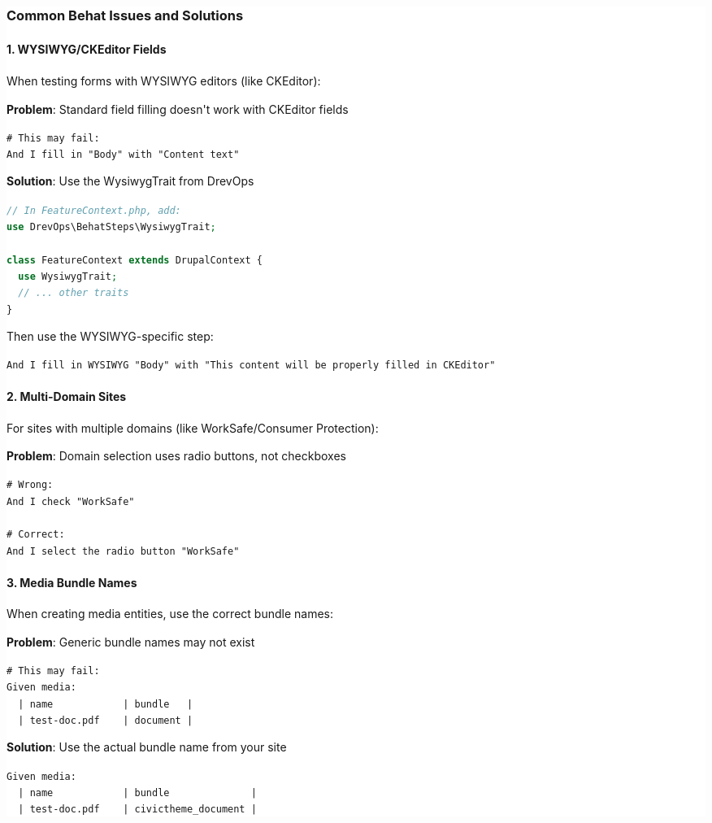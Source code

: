 ### Common Behat Issues and Solutions

#### 1. WYSIWYG/CKEditor Fields
When testing forms with WYSIWYG editors (like CKEditor):

**Problem**: Standard field filling doesn't work with CKEditor fields
```gherkin
# This may fail:
And I fill in "Body" with "Content text"
```

**Solution**: Use the WysiwygTrait from DrevOps
```php
// In FeatureContext.php, add:
use DrevOps\BehatSteps\WysiwygTrait;

class FeatureContext extends DrupalContext {
  use WysiwygTrait;
  // ... other traits
}
```

Then use the WYSIWYG-specific step:
```gherkin
And I fill in WYSIWYG "Body" with "This content will be properly filled in CKEditor"
```

#### 2. Multi-Domain Sites
For sites with multiple domains (like WorkSafe/Consumer Protection):

**Problem**: Domain selection uses radio buttons, not checkboxes
```gherkin
# Wrong:
And I check "WorkSafe"

# Correct:
And I select the radio button "WorkSafe"
```

#### 3. Media Bundle Names
When creating media entities, use the correct bundle names:

**Problem**: Generic bundle names may not exist
```gherkin
# This may fail:
Given media:
  | name            | bundle   |
  | test-doc.pdf    | document |
```

**Solution**: Use the actual bundle name from your site
```gherkin
Given media:
  | name            | bundle              |
  | test-doc.pdf    | civictheme_document |
```
